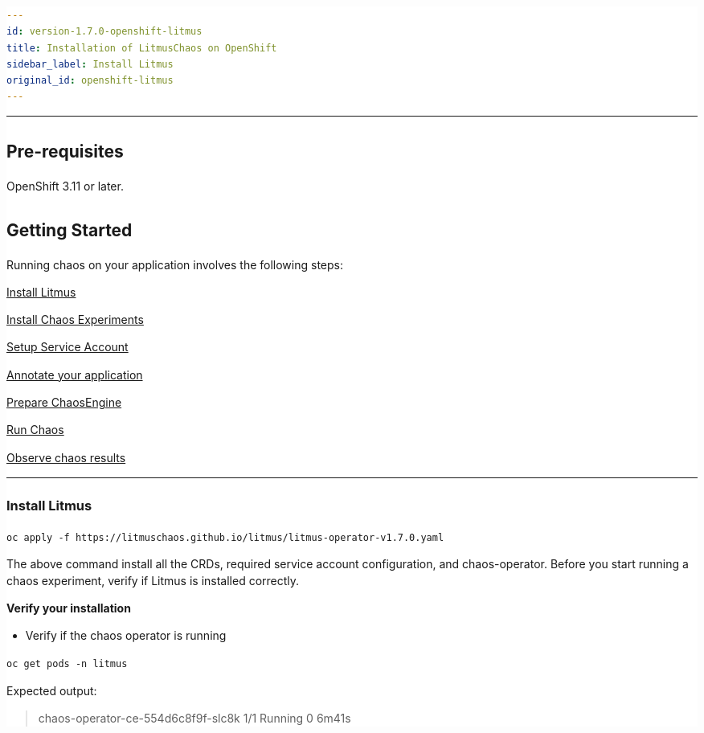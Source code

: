 ```yaml
---
id: version-1.7.0-openshift-litmus
title: Installation of LitmusChaos on OpenShift
sidebar_label: Install Litmus
original_id: openshift-litmus
---
```

------

## Pre-requisites

OpenShift 3.11 or later.

## Getting Started

Running chaos on your application involves the following steps:

[Install Litmus](#install-litmus)

[Install Chaos Experiments](#install-chaos-experiments)

[Setup Service Account](#setup-service-account)

[Annotate your application](#annotate-your-application)

[Prepare ChaosEngine](#prepare-chaosengine)

[Run Chaos](#run-chaos)

[Observe chaos results](#observe-chaos-results)

<hr>



###  Install Litmus

```
oc apply -f https://litmuschaos.github.io/litmus/litmus-operator-v1.7.0.yaml
```

The above command install all the CRDs, required service account configuration, and chaos-operator. Before you start running a chaos experiment, verify if Litmus is installed correctly.

**Verify your installation**

- Verify if the chaos operator is running

```
oc get pods -n litmus
```

 Expected output:




>chaos-operator-ce-554d6c8f9f-slc8k             1/1         Running     0            6m41s
